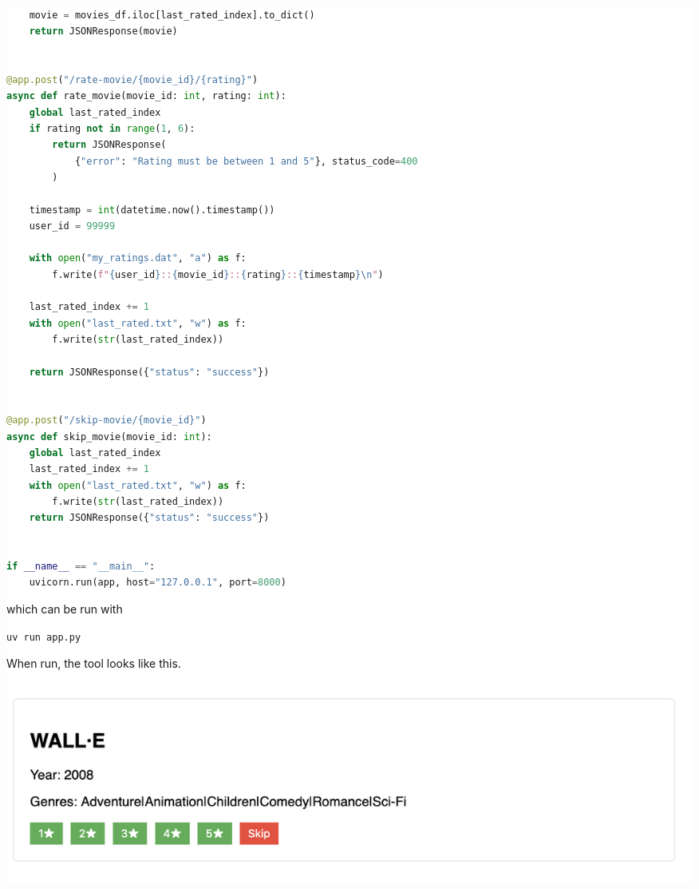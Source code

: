 ```python
    movie = movies_df.iloc[last_rated_index].to_dict()
    return JSONResponse(movie)


@app.post("/rate-movie/{movie_id}/{rating}")
async def rate_movie(movie_id: int, rating: int):
    global last_rated_index
    if rating not in range(1, 6):
        return JSONResponse(
            {"error": "Rating must be between 1 and 5"}, status_code=400
        )

    timestamp = int(datetime.now().timestamp())
    user_id = 99999

    with open("my_ratings.dat", "a") as f:
        f.write(f"{user_id}::{movie_id}::{rating}::{timestamp}\n")

    last_rated_index += 1
    with open("last_rated.txt", "w") as f:
        f.write(str(last_rated_index))

    return JSONResponse({"status": "success"})


@app.post("/skip-movie/{movie_id}")
async def skip_movie(movie_id: int):
    global last_rated_index
    last_rated_index += 1
    with open("last_rated.txt", "w") as f:
        f.write(str(last_rated_index))
    return JSONResponse({"status": "success"})


if __name__ == "__main__":
    uvicorn.run(app, host="127.0.0.1", port=8000)
```

which can be run with

```sh
uv run app.py
```

When run, the tool looks like this.

![Screenshot of movie rating tool](images/rating-tool.png)
